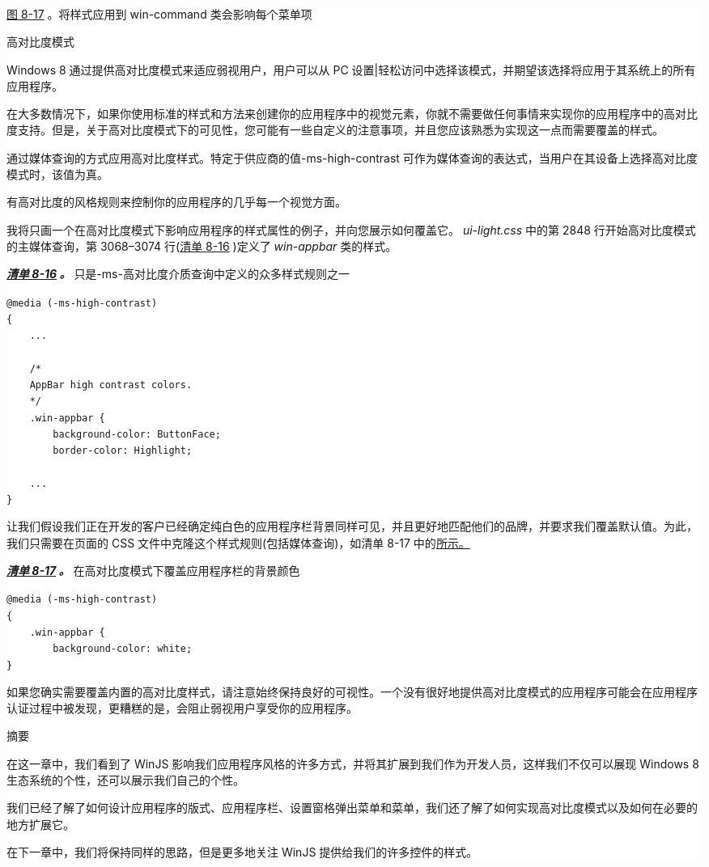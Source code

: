 [图 8-17](#_Fig17) 。将样式应用到 win-command 类会影响每个菜单项

高对比度模式

Windows 8 通过提供高对比度模式来适应弱视用户，用户可以从 PC 设置|轻松访问中选择该模式，并期望该选择将应用于其系统上的所有应用程序。

在大多数情况下，如果你使用标准的样式和方法来创建你的应用程序中的视觉元素，你就不需要做任何事情来实现你的应用程序中的高对比度支持。但是，关于高对比度模式下的可见性，您可能有一些自定义的注意事项，并且您应该熟悉为实现这一点而需要覆盖的样式。

通过媒体查询的方式应用高对比度样式。特定于供应商的值-ms-high-contrast 可作为媒体查询的表达式，当用户在其设备上选择高对比度模式时，该值为真。

有高对比度的风格规则来控制你的应用程序的几乎每一个视觉方面。

我将只画一个在高对比度模式下影响应用程序的样式属性的例子，并向您展示如何覆盖它。 *ui-light.css* 中的第 2848 行开始高对比度模式的主媒体查询，第 3068–3074 行([清单 8-16](#list16) )定义了 *win-appbar* 类的样式。

***[清单 8-16](#_list16) 。*** 只是-ms-高对比度介质查询中定义的众多样式规则之一

```html
@media (-ms-high-contrast)
{
    ...

    /*
    AppBar high contrast colors.
    */
    .win-appbar {
        background-color: ButtonFace;
        border-color: Highlight;

    ...
}
```

让我们假设我们正在开发的客户已经确定纯白色的应用程序栏背景同样可见，并且更好地匹配他们的品牌，并要求我们覆盖默认值。为此，我们只需要在页面的 CSS 文件中克隆这个样式规则(包括媒体查询)，如清单 8-17 中的[所示。](#list17)

***[清单 8-17](#_list17) 。*** 在高对比度模式下覆盖应用程序栏的背景颜色

```html
@media (-ms-high-contrast)
{
    .win-appbar {
        background-color: white;
}
```

如果您确实需要覆盖内置的高对比度样式，请注意始终保持良好的可视性。一个没有很好地提供高对比度模式的应用程序可能会在应用程序认证过程中被发现，更糟糕的是，会阻止弱视用户享受你的应用程序。

摘要

在这一章中，我们看到了 WinJS 影响我们应用程序风格的许多方式，并将其扩展到我们作为开发人员，这样我们不仅可以展现 Windows 8 生态系统的个性，还可以展示我们自己的个性。

我们已经了解了如何设计应用程序的版式、应用程序栏、设置窗格弹出菜单和菜单，我们还了解了如何实现高对比度模式以及如何在必要的地方扩展它。

在下一章中，我们将保持同样的思路，但是更多地关注 WinJS 提供给我们的许多控件的样式。